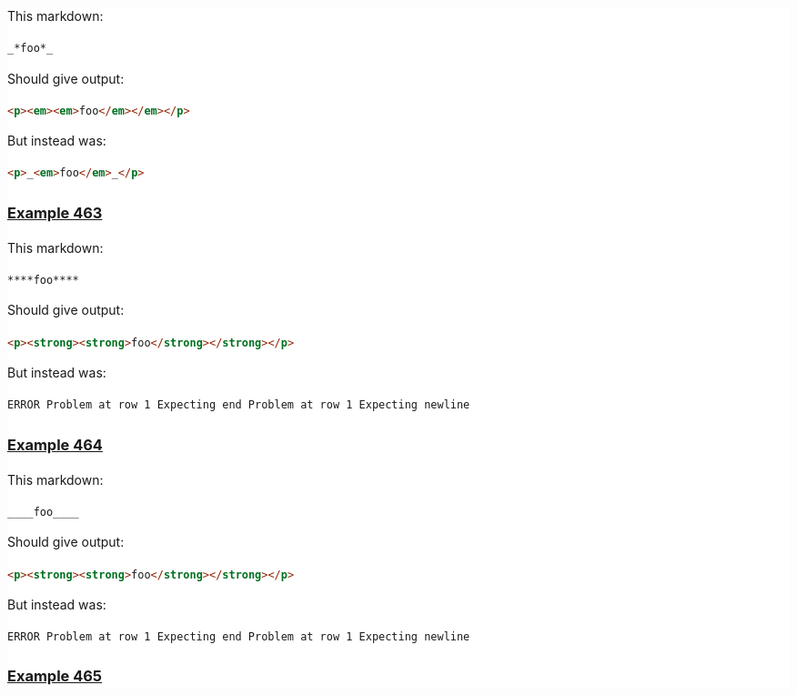 This markdown:

```markdown
_*foo*_

```

Should give output:

```html
<p><em><em>foo</em></em></p>
```

But instead was:

```html
<p>_<em>foo</em>_</p>
```
### [Example 463](https://github.github.com/gfm/#example-463)

This markdown:

```markdown
****foo****

```

Should give output:

```html
<p><strong><strong>foo</strong></strong></p>
```

But instead was:

```html
ERROR Problem at row 1 Expecting end Problem at row 1 Expecting newline
```
### [Example 464](https://github.github.com/gfm/#example-464)

This markdown:

```markdown
____foo____

```

Should give output:

```html
<p><strong><strong>foo</strong></strong></p>
```

But instead was:

```html
ERROR Problem at row 1 Expecting end Problem at row 1 Expecting newline
```
### [Example 465](https://github.github.com/gfm/#example-465)
